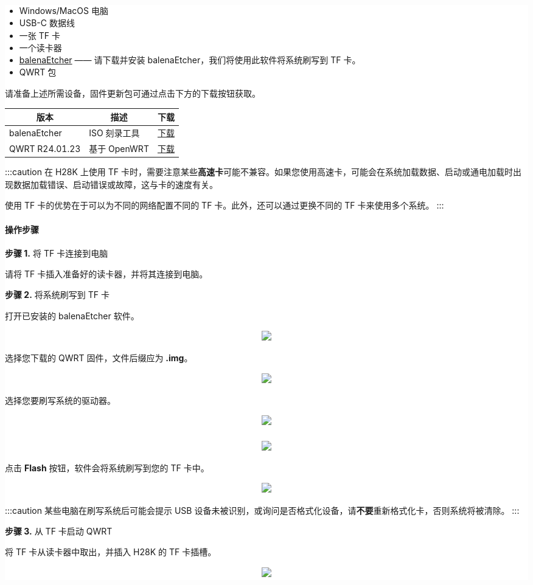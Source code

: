 - Windows/MacOS 电脑
- USB-C 数据线
- 一张 TF 卡
- 一个读卡器
- [balenaEtcher](https://www.balena.io/etcher/) —— 请下载并安装 balenaEtcher，我们将使用此软件将系统刷写到 TF 卡。
- QWRT 包

请准备上述所需设备，固件更新包可通过点击下方的下载按钮获取。

| 版本             | 描述                                                     | 下载                                                         |
| ----------------- | -------------------------------------------------------- | ------------------------------------------------------------ |
| balenaEtcher      | ISO 刻录工具                                            | [下载](https://files.seeedstudio.com/wiki/H28K/H28K_Tools/balenaEtcher-Portable-1.5.109.zip) |
| QWRT R24.01.23    | 基于 OpenWRT                                            | [下载](https://files.seeedstudio.com/wiki/H28K/H28K_Tools/QWRT-R24.01.23-v2-rockchip-rk35xx-linkstar_h28k-squashfs-sysupgrade.zip) |

:::caution
在 H28K 上使用 TF 卡时，需要注意某些**高速卡**可能不兼容。如果您使用高速卡，可能会在系统加载数据、启动或通电加载时出现数据加载错误、启动错误或故障，这与卡的速度有关。

使用 TF 卡的优势在于可以为不同的网络配置不同的 TF 卡。此外，还可以通过更换不同的 TF 卡来使用多个系统。
:::

#### 操作步骤

**步骤 1.** 将 TF 卡连接到电脑

请将 TF 卡插入准备好的读卡器，并将其连接到电脑。

**步骤 2.** 将系统刷写到 TF 卡

打开已安装的 balenaEtcher 软件。

<div align="center"><img width={800} src="https://files.seeedstudio.com/wiki/H28K/18.png" /></div>

选择您下载的 QWRT 固件，文件后缀应为 **.img**。

<div align="center"><img width={800} src="https://files.seeedstudio.com/wiki/H28K/19.png" /></div>

选择您要刷写系统的驱动器。

<div align="center"><img width={800} src="https://files.seeedstudio.com/wiki/H28K/20.png" /></div>
<br />
<div align="center"><img width={800} src="https://files.seeedstudio.com/wiki/H28K/21.png" /></div>

点击 **Flash** 按钮，软件会将系统刷写到您的 TF 卡中。

<div align="center"><img width={800} src="https://files.seeedstudio.com/wiki/H28K/22.png" /></div>

:::caution
某些电脑在刷写系统后可能会提示 USB 设备未被识别，或询问是否格式化设备，请**不要**重新格式化卡，否则系统将被清除。
:::

**步骤 3.** 从 TF 卡启动 QWRT

将 TF 卡从读卡器中取出，并插入 H28K 的 TF 卡插槽。

<div align="center"><img width={500} src="https://files.seeedstudio.com/wiki/H28K/23.png" /></div>
